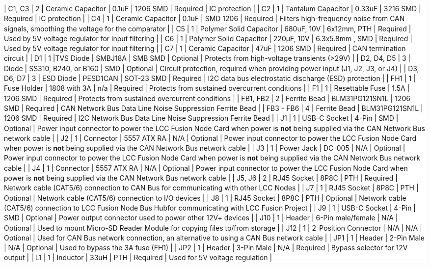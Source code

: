 | C1, C3                   | 2         | Ceramic Capacitor       | 0.1uF                                          | 1206 SMD        | Required      | IC protection                                                |
| C2                       | 1         | Tantalum Capacitor      | 0.33uF                                         | 3216 SMD        | Required      | IC protection                                                |
| C4                       | 1         | Ceramic Capacitor       | 0.1uF                                          | SMD 1206        | Required      | Filters high-frequency noise from CAN signals, smoothing the voltage for the comparator |
| C5                       | 1         | Polymer Solid Capacitor | 680uF, 10V                                     | 6x12mm, PTH     | Required      | Used by 5V voltage regulator for input filtering             |
| C6                       | 1         | Polymer Solid Capacitor | 220µF, 10V                                     | 6.3x5.8mm , SMD | Required      | Used by 5V voltage regulator for input filtering             |
| C7                       | 1         | Ceramic Capacitor       | 47uF                                           | 1206 SMD        | Required      | CAN termination circuit                                      |
| D1                       | 1         |TVS Diode                   | SMBJ18A                                        | SMB SMD         | Optional      | Protects from high-voltage transients (>29V)                 |
| D2, D4, D5               | 3         | Diode                   | SS310, B240, or B160                           | SMD             | Optional      | Circuit protection, required when providing power input (J1, J2, J3, or J4) |
| D3, D6, D7               | 3         | ESD Diode                   | PESD1CAN                                       | SOT-23 SMD      | Required      | I2C data bus electrostatic discharge (ESD) protection        |
| FH1                      | 1         | Fuse Holder             | 1808 with 3A                                   | n/a             | Required      | Protects from sustained overcurrent conditions               |
| F1                       | 1         | Resettable Fuse         | 1.5A                                           | 1206 SMD        | Required      | Protects from sustained overcurrent conditions               |
| FB1, FB2                 | 2         | Ferrite Bead            | BLM31PG121SN1L                                 | 1206 SMD        | Required      | CAN Network Bus Data Line Noise Suppression Ferrite Bead     |
| FB3 - FB6 | 4 | Ferrite Bead | BLM31PG121SN1L | 1206 SMD | Required | I2C Network Bus Data Line Noise Suppression Ferrite Bead |
| J1                       | 1         | USB-C Socket            | 4-Pin                                          | SMD             | Optional      | Power input connector to power the LCC Fusion Node Card when power is **not** being supplied via the CAN Network Bus network cable |
| J2                       | 1         | Connector               | 5557 ATX RA                                    | N/A             | Optional      | Power input connector to power the LCC Fusion Node Card when power is **not** being supplied via the CAN Network Bus network cable |
| J3                       | 1         | Power Jack              | DC-005                                         | N/A             | Optional      | Power input connector to power the LCC Fusion Node Card when power is **not** being supplied via the CAN Network Bus network cable |
| J4                       | 1         | Connector               | 5557 ATX RA                                    | N/A             | Optional      | Power input connector to power the LCC Fusion Node Card when power is **not** being supplied via the CAN Network Bus network cable |
| J5, J6                   | 2         | RJ45 Socket             | 8P8C                                           | PTH             | Required      | Network cable (CAT5/6) connection to CAN Bus for communicating with other LCC Nodes |
| J7                       | 1         | RJ45 Socket             | 8P8C                                           | PTH             | Optional      | Network cable (CAT5/6) connection to I/O devices             |
| J8                       | 1         | RJ45 Socket             | 8P8C                                           | PTH             | Optional      | Network cable (CAT5/6) connection to LCC Fusion Node Bus Hubfor communicating with LCC Fusion Project |
| J9                       | 1         | USB-C Socket            | 4-Pin                                          | SMD             | Optional      | Power output connector used to power other 12V+ devices      |
| J10                      | 1         | Header                  | 6-Pin male/female                              | N/A             | Optional      | Used to mount Micro-SD Reader Module for copying files to/from storage |
| J12                      | 1         | 2-Position Connector    | N/A                                            | N/A             | Optional      | Used for CAN Bus network connection, an alternative to using a CAN Bus network cable |
| JP1                      | 1         | Header                  | 2-Pin Male                                     | N/A             | Optional      | Used to bypass the 3A fuse (FH1)                             |
| JP2                      | 1         | Header                  | 3-Pin Male                                     | N/A             | Required      | Bypass selector for 12V output                               |
| L1                       | 1         | Inductor                | 33uH                                           | PTH             | Required      | Used for 5V voltage regulation                               |